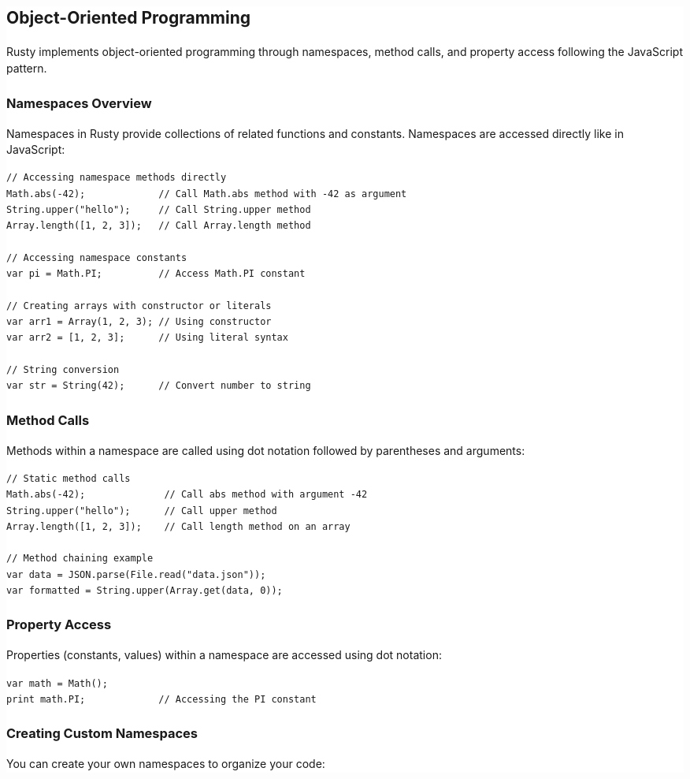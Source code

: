 ## Object-Oriented Programming

Rusty implements object-oriented programming through namespaces, method calls, and property access following the JavaScript pattern.

### Namespaces Overview

Namespaces in Rusty provide collections of related functions and constants. Namespaces are accessed directly like in JavaScript:

```rusty
// Accessing namespace methods directly
Math.abs(-42);             // Call Math.abs method with -42 as argument
String.upper("hello");     // Call String.upper method
Array.length([1, 2, 3]);   // Call Array.length method

// Accessing namespace constants
var pi = Math.PI;          // Access Math.PI constant

// Creating arrays with constructor or literals
var arr1 = Array(1, 2, 3); // Using constructor
var arr2 = [1, 2, 3];      // Using literal syntax

// String conversion
var str = String(42);      // Convert number to string
```

### Method Calls

Methods within a namespace are called using dot notation followed by parentheses and arguments:

```rusty
// Static method calls
Math.abs(-42);              // Call abs method with argument -42
String.upper("hello");      // Call upper method
Array.length([1, 2, 3]);    // Call length method on an array

// Method chaining example
var data = JSON.parse(File.read("data.json"));
var formatted = String.upper(Array.get(data, 0));
```

### Property Access

Properties (constants, values) within a namespace are accessed using dot notation:

```rusty
var math = Math();
print math.PI;             // Accessing the PI constant
```

### Creating Custom Namespaces

You can create your own namespaces to organize your code:
